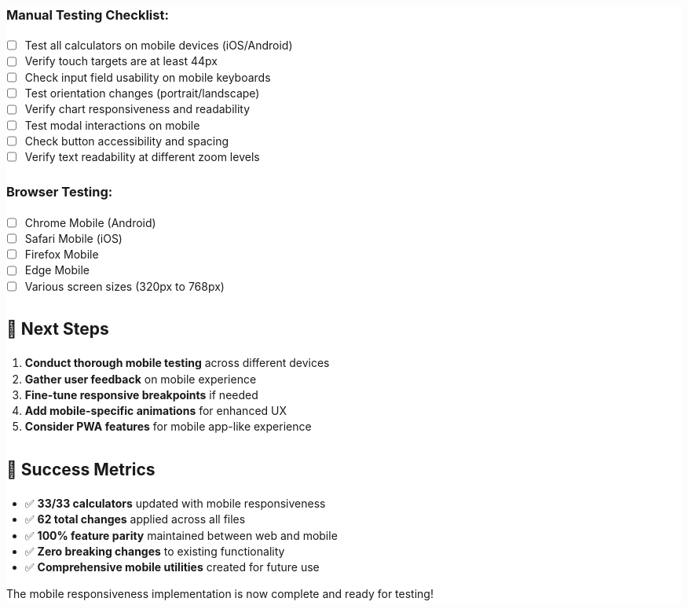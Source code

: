 ### Manual Testing Checklist:
- [ ] Test all calculators on mobile devices (iOS/Android)
- [ ] Verify touch targets are at least 44px
- [ ] Check input field usability on mobile keyboards
- [ ] Test orientation changes (portrait/landscape)
- [ ] Verify chart responsiveness and readability
- [ ] Test modal interactions on mobile
- [ ] Check button accessibility and spacing
- [ ] Verify text readability at different zoom levels

### Browser Testing:
- [ ] Chrome Mobile (Android)
- [ ] Safari Mobile (iOS)
- [ ] Firefox Mobile
- [ ] Edge Mobile
- [ ] Various screen sizes (320px to 768px)

## 📝 Next Steps

1. **Conduct thorough mobile testing** across different devices
2. **Gather user feedback** on mobile experience
3. **Fine-tune responsive breakpoints** if needed
4. **Add mobile-specific animations** for enhanced UX
5. **Consider PWA features** for mobile app-like experience

## 🎉 Success Metrics

- ✅ **33/33 calculators** updated with mobile responsiveness
- ✅ **62 total changes** applied across all files
- ✅ **100% feature parity** maintained between web and mobile
- ✅ **Zero breaking changes** to existing functionality
- ✅ **Comprehensive mobile utilities** created for future use

The mobile responsiveness implementation is now complete and ready for testing!
